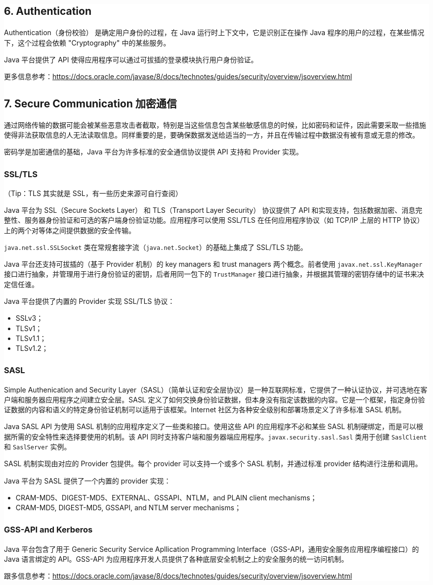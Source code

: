 ## 6. Authentication

Authentication（身份校验） 是确定用户身份的过程，在 Java 运行时上下文中，它是识别正在操作 Java 程序的用户的过程，在某些情况下，这个过程会依赖 "Cryptography" 中的某些服务。

Java 平台提供了 API 使得应用程序可以通过可拔插的登录模块执行用户身份验证。

更多信息参考：https://docs.oracle.com/javase/8/docs/technotes/guides/security/overview/jsoverview.html

## 7. Secure Communication 加密通信

通过网络传输的数据可能会被某些恶意攻击者截取，特别是当这些信息包含某些敏感信息的时候，比如密码和证件，因此需要采取一些措施使得非法获取信息的人无法读取信息。同样重要的是，要确保数据发送给适当的一方，并且在传输过程中数据没有被有意或无意的修改。

密码学是加密通信的基础，Java 平台为许多标准的安全通信协议提供 API 支持和 Provider 实现。

### SSL/TLS

（Tip：TLS 其实就是 SSL，有一些历史来源可自行查阅）

Java 平台为 SSL（Secure Sockets Layer） 和 TLS（Transport Layer Security） 协议提供了 API 和实现支持，包括数据加密、消息完整性、服务器身份验证和可选的客户端身份验证功能。应用程序可以使用 SSL/TLS 在任何应用程序协议（如 TCP/IP 上层的 HTTP 协议）上的两个对等体之间提供数据的安全传输。

`java.net.ssl.SSLSocket` 类在常规套接字流（`java.net.Socket`）的基础上集成了 SSL/TLS 功能。

Java 平台还支持可拔插的（基于 Provider 机制）的 key managers 和 trust managers 两个概念。前者使用 `javax.net.ssl.KeyManager` 接口进行抽象，并管理用于进行身份验证的密钥，后者用同一包下的 `TrustManager` 接口进行抽象，并根据其管理的密钥存储中的证书来决定信任谁。

Java 平台提供了内置的 Provider 实现 SSL/TLS 协议：

- SSLv3；
- TLSv1；
- TLSv1.1；
- TLSv1.2；

### SASL

Simple Authenication and Security Layer（SASL）（简单认证和安全层协议）是一种互联网标准，它提供了一种认证协议，并可选地在客户端和服务器应用程序之间建立安全层。SASL 定义了如何交换身份验证数据，但本身没有指定该数据的内容。它是一个框架，指定身份验证数据的内容和语义的特定身份验证机制可以适用于该框架。Internet 社区为各种安全级别和部署场景定义了许多标准 SASL 机制。

Java SASL API 为使用 SASL 机制的应用程序定义了一些类和接口。使用这些 API 的应用程序不必和某些 SASL 机制硬绑定，而是可以根据所需的安全特性来选择要使用的机制。该 API 同时支持客户端和服务器端应用程序。`javax.security.sasl.Sasl` 类用于创建 `SaslClient` 和 `SaslServer` 实例。

SASL 机制实现由对应的 Provider 包提供。每个 provider 可以支持一个或多个 SASL 机制，并通过标准 provider 结构进行注册和调用。

Java 平台为 SASL 提供了一个内置的 provider 实现：

- CRAM-MD5、DIGEST-MD5、EXTERNAL、GSSAPI、NTLM，and PLAIN client mechanisms；
- CRAM-MD5, DIGEST-MD5, GSSAPI, and NTLM server mechanisms；

### GSS-API and Kerberos

Java 平台包含了用于 Generic Security Service Apllication Programming Interface（GSS-API，通用安全服务应用程序编程接口）的 Java 语言绑定的 API。GSS-API 为应用程序开发人员提供了各种底层安全机制之上的安全服务的统一访问机制。

跟多信息参考：https://docs.oracle.com/javase/8/docs/technotes/guides/security/overview/jsoverview.html
